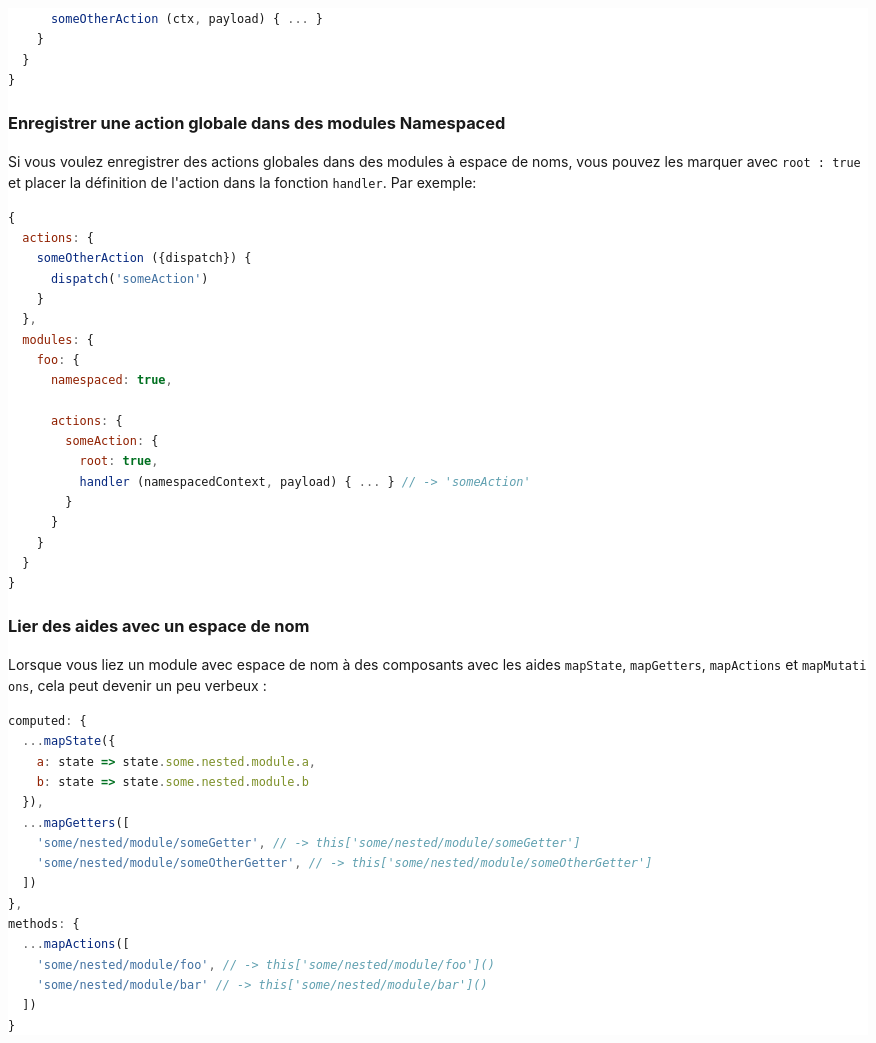 ```js
      someOtherAction (ctx, payload) { ... }
    }
  }
}
```

### Enregistrer une action globale dans des modules Namespaced

Si vous voulez enregistrer des actions globales dans des modules à espace de noms, vous pouvez les marquer avec `root : true` et placer la définition de l'action dans la fonction `handler`. Par exemple:

```js
{
  actions: {
    someOtherAction ({dispatch}) {
      dispatch('someAction')
    }
  },
  modules: {
    foo: {
      namespaced: true,

      actions: {
        someAction: {
          root: true,
          handler (namespacedContext, payload) { ... } // -> 'someAction'
        }
      }
    }
  }
}
```

### Lier des aides avec un espace de nom

Lorsque vous liez un module avec espace de nom à des composants avec les aides `mapState`, `mapGetters`, `mapActions` et `mapMutations`, cela peut devenir un peu verbeux :

```js
computed: {
  ...mapState({
    a: state => state.some.nested.module.a,
    b: state => state.some.nested.module.b
  }),
  ...mapGetters([
    'some/nested/module/someGetter', // -> this['some/nested/module/someGetter']
    'some/nested/module/someOtherGetter', // -> this['some/nested/module/someOtherGetter']
  ])
},
methods: {
  ...mapActions([
    'some/nested/module/foo', // -> this['some/nested/module/foo']()
    'some/nested/module/bar' // -> this['some/nested/module/bar']()
  ])
}
```
